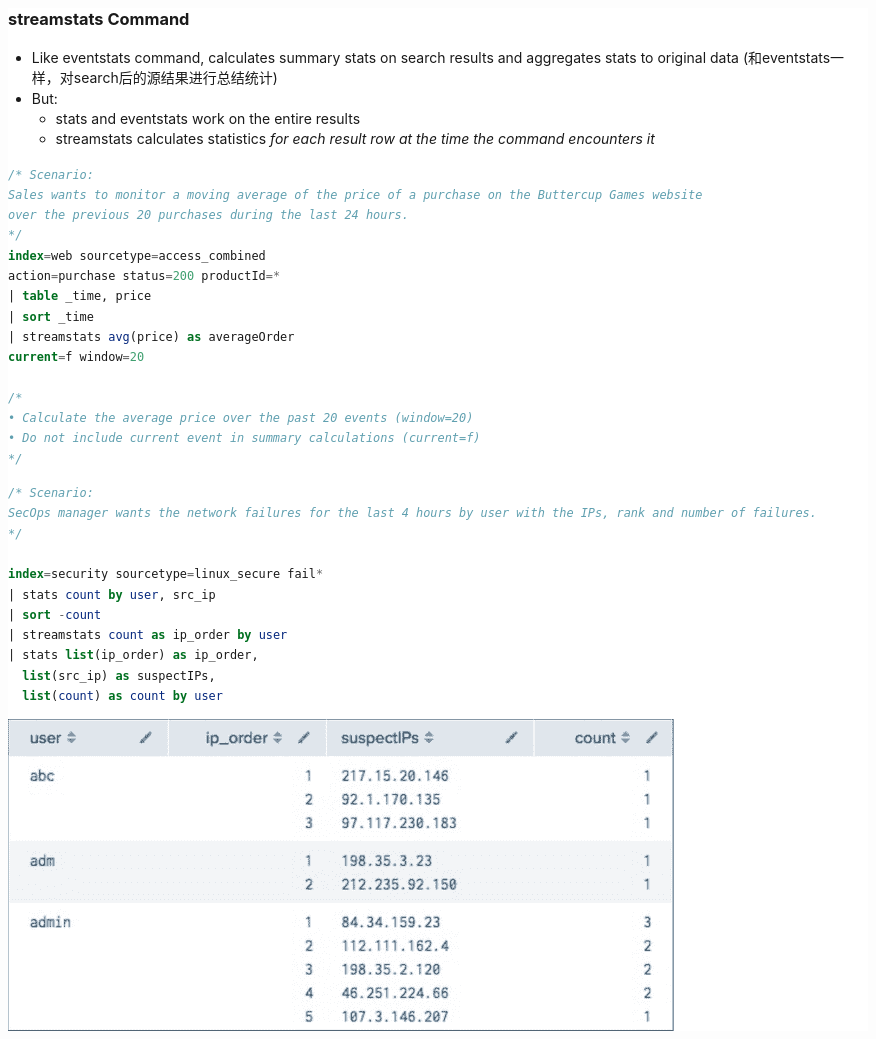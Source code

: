 ### streamstats Command

- Like eventstats command, calculates summary stats on search results and aggregates stats to original data (和eventstats一样，对search后的源结果进行总结统计)
- But:
  - stats and eventstats work on the entire results
  - streamstats calculates statistics *for each result row at the time the command encounters it*

``` sql
/* Scenario:
Sales wants to monitor a moving average of the price of a purchase on the Buttercup Games website 
over the previous 20 purchases during the last 24 hours.
*/
index=web sourcetype=access_combined
action=purchase status=200 productId=*
| table _time, price
| sort _time
| streamstats avg(price) as averageOrder
current=f window=20

/*
• Calculate the average price over the past 20 events (window=20)
• Do not include current event in summary calculations (current=f)
*/
```

``` sql
/* Scenario:
SecOps manager wants the network failures for the last 4 hours by user with the IPs, rank and number of failures.
*/

index=security sourcetype=linux_secure fail*
| stats count by user, src_ip
| sort -count
| streamstats count as ip_order by user
| stats list(ip_order) as ip_order,
  list(src_ip) as suspectIPs,
  list(count) as count by user
```

<div style="display:flex;"><img src="./images/splunkstart3-4.png" alt="" style="zoom:100%;display:block;" align="left"/></div>
